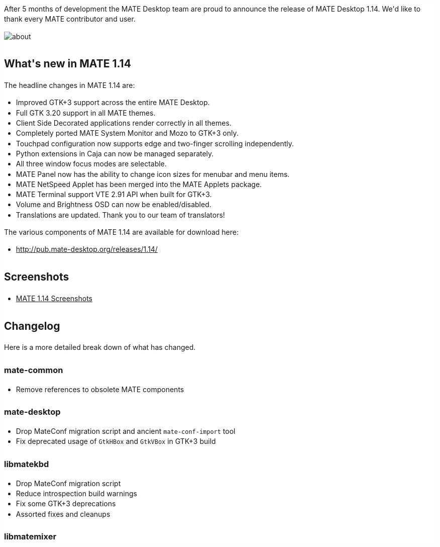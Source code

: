 

After 5 months of development the MATE Desktop team are proud to
announce the release of MATE Desktop 1.14. We'd like to thank every
MATE contributor and user.

![about](/assets/img/blog/about-mate-1.14.png)

## What's new in MATE 1.14

The headline changes in MATE 1.14 are:

  * Improved GTK+3 support across the entire MATE Desktop.
  * Full GTK 3.20 support in all MATE themes.
  * Client Side Decorated applications render correctly in all themes.
  * Completely ported MATE System Monitor and Mozo to GTK+3 only.
  * Touchpad configuration now supports edge and two-finger scrolling independently.
  * Python extensions in Caja can now be managed separately.
  * All three window focus modes are selectable.
  * MATE Panel now has the ability to change icon sizes for menubar and menu items.
  * MATE NetSpeed Applet has been merged into the MATE Applets package.
  * MATE Terminal support VTE 2.91 API when built for GTK+3.
  * Volume and Brightness OSD can now be enabled/disabled.
  * Translations are updated. Thank you to our team of translators!  

The various components of MATE 1.14 are available for download here:

  * <http://pub.mate-desktop.org/releases/1.14/>

## Screenshots

  * [MATE 1.14 Screenshots](/gallery/1.14/)

## Changelog

Here is a more detailed break down of what has changed.

### mate-common

  * Remove references to obsolete MATE components

### mate-desktop

  * Drop MateConf migration script and ancient `mate-conf-import` tool
  * Fix deprecated usage of `GtkHBox` and `GtkVBox` in GTK+3 build

### libmatekbd

  * Drop MateConf migration script
  * Reduce introspection build warnings
  * Fix some GTK+3 deprecations
  * Assorted fixes and cleanups

### libmatemixer
